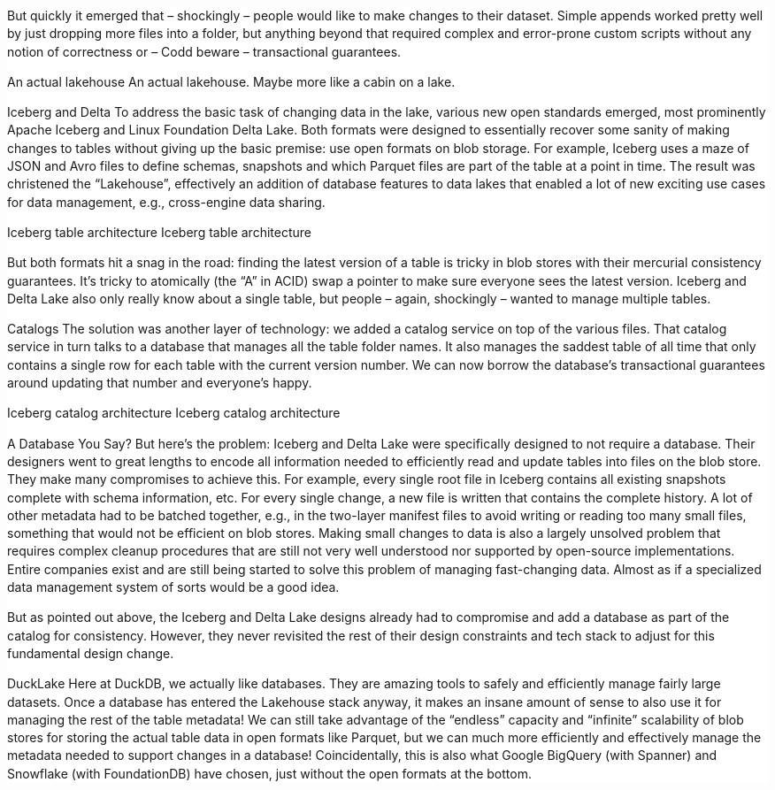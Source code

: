 But quickly it emerged that – shockingly – people would like to make changes to their dataset. Simple appends worked pretty well by just dropping more files into a folder, but anything beyond that required complex and error-prone custom scripts without any notion of correctness or – Codd beware – transactional guarantees.

An actual lakehouse
An actual lakehouse. Maybe more like a cabin on a lake.

Iceberg and Delta
To address the basic task of changing data in the lake, various new open standards emerged, most prominently Apache Iceberg and Linux Foundation Delta Lake. Both formats were designed to essentially recover some sanity of making changes to tables without giving up the basic premise: use open formats on blob storage. For example, Iceberg uses a maze of JSON and Avro files to define schemas, snapshots and which Parquet files are part of the table at a point in time. The result was christened the “Lakehouse”, effectively an addition of database features to data lakes that enabled a lot of new exciting use cases for data management, e.g., cross-engine data sharing.

Iceberg table architecture Iceberg table architecture

But both formats hit a snag in the road: finding the latest version of a table is tricky in blob stores with their mercurial consistency guarantees. It’s tricky to atomically (the “A” in ACID) swap a pointer to make sure everyone sees the latest version. Iceberg and Delta Lake also only really know about a single table, but people – again, shockingly – wanted to manage multiple tables.

Catalogs
The solution was another layer of technology: we added a catalog service on top of the various files. That catalog service in turn talks to a database that manages all the table folder names. It also manages the saddest table of all time that only contains a single row for each table with the current version number. We can now borrow the database’s transactional guarantees around updating that number and everyone’s happy.

Iceberg catalog architecture Iceberg catalog architecture

A Database You Say?
But here’s the problem: Iceberg and Delta Lake were specifically designed to not require a database. Their designers went to great lengths to encode all information needed to efficiently read and update tables into files on the blob store. They make many compromises to achieve this. For example, every single root file in Iceberg contains all existing snapshots complete with schema information, etc. For every single change, a new file is written that contains the complete history. A lot of other metadata had to be batched together, e.g., in the two-layer manifest files to avoid writing or reading too many small files, something that would not be efficient on blob stores. Making small changes to data is also a largely unsolved problem that requires complex cleanup procedures that are still not very well understood nor supported by open-source implementations. Entire companies exist and are still being started to solve this problem of managing fast-changing data. Almost as if a specialized data management system of sorts would be a good idea.

But as pointed out above, the Iceberg and Delta Lake designs already had to compromise and add a database as part of the catalog for consistency. However, they never revisited the rest of their design constraints and tech stack to adjust for this fundamental design change.

DuckLake
Here at DuckDB, we actually like databases. They are amazing tools to safely and efficiently manage fairly large datasets. Once a database has entered the Lakehouse stack anyway, it makes an insane amount of sense to also use it for managing the rest of the table metadata! We can still take advantage of the “endless” capacity and “infinite” scalability of blob stores for storing the actual table data in open formats like Parquet, but we can much more efficiently and effectively manage the metadata needed to support changes in a database! Coincidentally, this is also what Google BigQuery (with Spanner) and Snowflake (with FoundationDB) have chosen, just without the open formats at the bottom.
